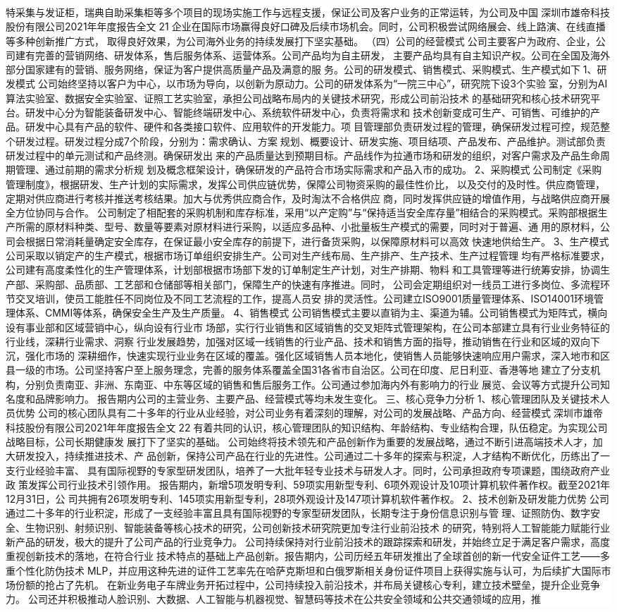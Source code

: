 特采集与发证柜，瑞典自助采集柜等多个项目的现场实施工作与远程支援，保证公司及客户业务的正常运转，为公司及中国
深圳市雄帝科技股份有限公司2021年年度报告全文
21
企业在国际市场赢得良好口碑及后续市场机会。同时，公司积极尝试网络展会、线上路演、在线直播等多种创新推广方式，
取得良好效果，为公司海外业务的持续发展打下坚实基础。
（四）公司的经营模式
公司主要客户为政府、企业，公司建有完善的营销网络、研发体系，售后服务体系、运营体系。公司产品均为自主研发，
主要产品均具有自主知识产权。公司在全国及海外部分国家建有的营销、服务网络，保证为客户提供高质量产品及满意的服
务。公司的研发模式、销售模式、采购模式、生产模式如下
1、研发模式
公司始终坚持以客户为中心，以市场为导向，以创新为原动力。公司的研发体系为“一院三中心”，研究院下设3个实验
室，分别为AI算法实验室、数据安全实验室、证照工艺实验室，承担公司战略布局内的关键技术研究，形成公司前沿技术
的基础研究和核心技术研究平台。研发中心分为智能装备研发中心、智能终端研发中心、系统软件研发中心，负责将需求和
技术创新变成可生产、可销售、可维护的产品。研发中心具有产品的软件、硬件和各类接口软件、应用软件的开发能力。项
目管理部负责研发过程的管理，确保研发过程可控，规范整个研发过程。研发过程分成7个阶段，分别为：需求确认、方案
规划、概要设计、研发实施、项目结项、产品发布、产品维护。测试部负责研发过程中的单元测试和产品终测。确保研发出
来的产品质量达到预期目标。产品线作为拉通市场和研发的组织，对客户需求及产品生命周期管理、通过前期的需求分析规
划及概念框架设计，确保研发的产品符合市场实际需求和产品入市的成功。
2、采购模式
公司制定《采购管理制度》，根据研发、生产计划的实际需求，发挥公司供应链优势，保障公司物资采购的最佳性价比，
以及交付的及时性。供应商管理，定期对供应商进行考核并推送考核结果。加大与优秀供应商合作，及时淘汰不合格供应
商，同时发挥供应链的增值作用，与战略供应商开展全方位协同与合作。
公司制定了相配套的采购机制和库存标准，采用“以产定购”与“保持适当安全库存量”相结合的采购模式。采购部根据生
产所需的原材料种类、型号、数量等要素对原材料进行采购，以适应多品种、小批量板生产模式的需要，同时对于普遍、通
用的原材料，公司会根据日常消耗量确定安全库存，在保证最小安全库存的前提下，进行备货采购，以保障原材料可以高效
快速地供给生产。
3、生产模式
公司采取以销定产的生产模式，根据市场订单组织安排生产。公司对生产线布局、生产排产、生产技术、生产过程管理
均有严格标准要求，公司建有高度柔性化的生产管理体系，计划部根据市场部下发的订单制定生产计划，对生产排期、物料
和工具管理等进行统筹安排，协调生产部、采购部、品质部、工艺部和仓储部等相关部门，保障生产的快速有序推进。同时，
公司会定期组织对一线员工进行多岗位、多流程环节交叉培训，使员工能胜任不同岗位及不同工艺流程的工作，提高人员安
排的灵活性。公司建立ISO9001质量管理体系、ISO14001环境管理体系、CMMI等体系，确保安全生产及生产质量。
4、销售模式
公司销售模式主要以直销为主、渠道为辅。公司销售模式为矩阵式，横向设有事业部和区域营销中心，纵向设有行业市
场部，实行行业销售和区域销售的交叉矩阵式管理架构，在公司本部建立具有行业业务特征的行业线，深耕行业需求、洞察
行业发展趋势，加强对区域一线销售的行业产品、技术和销售方面的指导，推动销售在行业和区域的双向下沉，强化市场的
深耕细作，快速实现行业业务在区域的覆盖。强化区域销售人员本地化，使销售人员能够快速响应用户需求，深入地市和区
县一级的市场。公司坚持客户至上服务理念，完善的服务体系覆盖全国31各省市自治区。公司在印度、尼日利亚、香港等地
建立了分支机构，分别负责南亚、非洲、东南亚、中东等区域的销售和售后服务工作。公司通过参加海内外有影响力的行业
展览、会议等方式提升公司知名度和品牌影响力。
报告期内公司的主营业务、主要产品、经营模式等均未发生变化。
三、核心竞争力分析
1、核心管理团队及关键技术人员优势
公司的核心团队具有二十多年的行业从业经验，对公司业务有着深刻的理解，对公司的发展战略、产品方向、经营模式
深圳市雄帝科技股份有限公司2021年年度报告全文
22
有着共同的认识，核心管理团队的知识结构、年龄结构、专业结构合理，队伍稳定。为实现公司战略目标，公司长期健康发
展打下了坚实的基础。
公司始终将技术领先和产品创新作为重要的发展战略，通过不断引进高端技术人才，加大研发投入，持续推进技术、产
品创新，保持公司产品在行业的先进性。公司通过二十多年的探索与积淀，人才结构不断优化，历练出了一支行业经验丰富、
具有国际视野的专家型研发团队，培养了一大批年轻专业技术与研发人才。同时，公司承担政府专项课题，围绕政府产业政
策发挥公司行业技术引领作用。
报告期内，新增5项发明专利、59项实用新型专利、6项外观设计及10项计算机软件著作权。截至2021年12月31日，公
司共拥有26项发明专利、145项实用新型专利，28项外观设计及147项计算机软件著作权。
2、技术创新及研发能力优势
公司通过二十多年的行业积淀，形成了一支经验丰富且具有国际视野的专家型研发团队，长期专注于身份信息识别与管
理、证照防伪、数字安全、生物识别、射频识别、智能装备等核心技术的研究，公司创新技术研究院更加专注行业前沿技术
的研究，特别将人工智能能力赋能行业新产品的研发，极大的提升了公司产品的行业竞争力。
公司持续保持对行业前沿技术的跟踪探索和研发，并始终立足于满足客户需求，高度重视创新技术的落地，在符合行业
技术特点的基础上产品创新。报告期内，公司历经五年研发推出了全球首创的新一代安全证件工艺——多重个性化防伪技术
MLP，并应用这种先进的证件工艺率先在哈萨克斯坦和白俄罗斯相关身份证件项目上获得实施与认可，为后续扩大国际市
场份额的抢占了先机。
在新业务电子车牌业务开拓过程中，公司持续投入前沿技术，并布局关键核心专利，建立技术壁垒，提升企业竞争力。
公司还并积极推动人脸识别、大数据、人工智能与机器视觉、智慧码等技术在公共安全领域和公共交通领域的应用，推